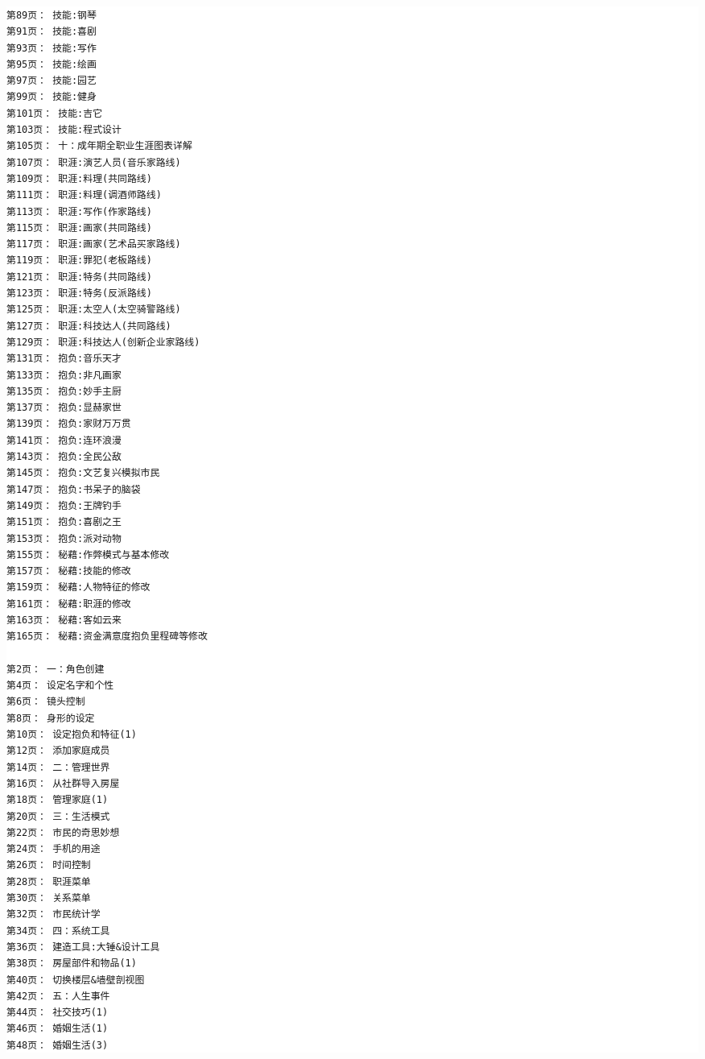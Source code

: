     第89页： 技能:钢琴
    第91页： 技能:喜剧
    第93页： 技能:写作
    第95页： 技能:绘画
    第97页： 技能:园艺
    第99页： 技能:健身
    第101页： 技能:吉它
    第103页： 技能:程式设计
    第105页： 十：成年期全职业生涯图表详解
    第107页： 职涯:演艺人员(音乐家路线)
    第109页： 职涯:料理(共同路线)
    第111页： 职涯:料理(调酒师路线)
    第113页： 职涯:写作(作家路线)
    第115页： 职涯:画家(共同路线)
    第117页： 职涯:画家(艺术品买家路线)
    第119页： 职涯:罪犯(老板路线)
    第121页： 职涯:特务(共同路线)
    第123页： 职涯:特务(反派路线)
    第125页： 职涯:太空人(太空骑警路线)
    第127页： 职涯:科技达人(共同路线)
    第129页： 职涯:科技达人(创新企业家路线)
    第131页： 抱负:音乐天才
    第133页： 抱负:非凡画家
    第135页： 抱负:妙手主厨
    第137页： 抱负:显赫家世
    第139页： 抱负:家财万万贯
    第141页： 抱负:连环浪漫
    第143页： 抱负:全民公敌
    第145页： 抱负:文艺复兴模拟市民
    第147页： 抱负:书呆子的脑袋
    第149页： 抱负:王牌钓手
    第151页： 抱负:喜剧之王
    第153页： 抱负:派对动物
    第155页： 秘藉:作弊模式与基本修改
    第157页： 秘藉:技能的修改
    第159页： 秘藉:人物特征的修改
    第161页： 秘藉:职涯的修改
    第163页： 秘藉:客如云来
    第165页： 秘藉:资金满意度抱负里程碑等修改

    第2页： 一：角色创建
    第4页： 设定名字和个性
    第6页： 镜头控制
    第8页： 身形的设定
    第10页： 设定抱负和特征(1)
    第12页： 添加家庭成员
    第14页： 二：管理世界
    第16页： 从社群导入房屋
    第18页： 管理家庭(1)
    第20页： 三：生活模式
    第22页： 市民的奇思妙想
    第24页： 手机的用途
    第26页： 时间控制
    第28页： 职涯菜单
    第30页： 关系菜单
    第32页： 市民统计学
    第34页： 四：系统工具
    第36页： 建造工具:大锤&设计工具
    第38页： 房屋部件和物品(1)
    第40页： 切换楼层&墙壁剖视图
    第42页： 五：人生事件
    第44页： 社交技巧(1)
    第46页： 婚姻生活(1)
    第48页： 婚姻生活(3)